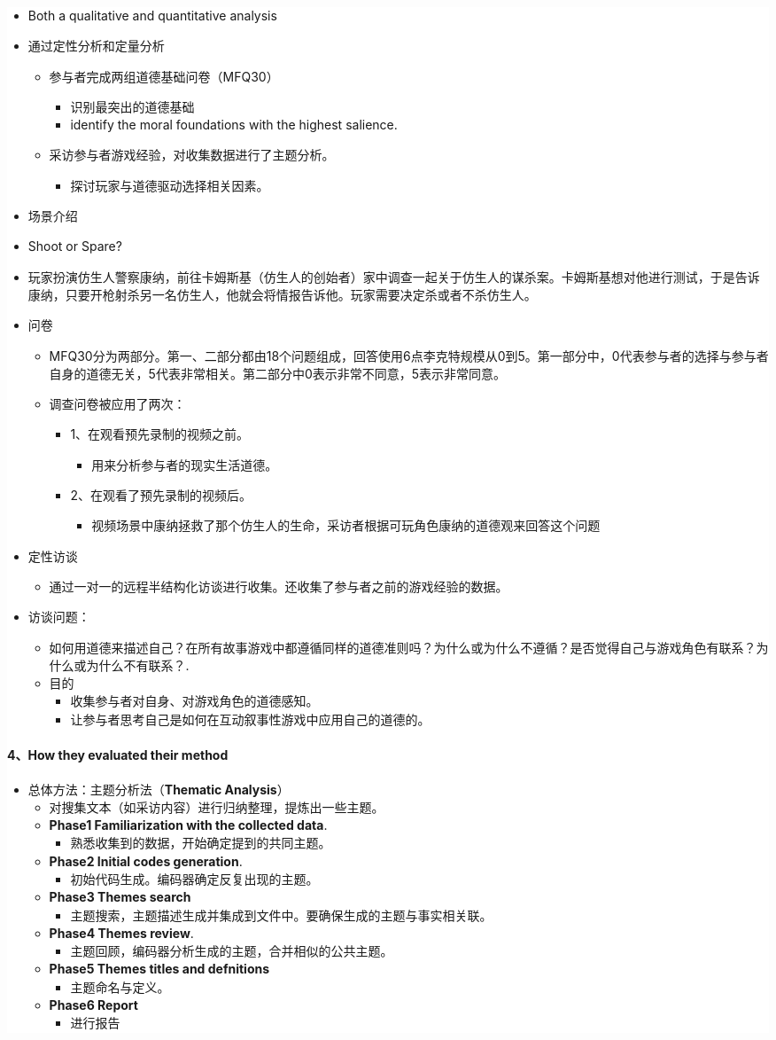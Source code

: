 

- Both a qualitative and quantitative analysis

- 通过定性分析和定量分析

  - 参与者完成两组道德基础问卷（MFQ30）
    - 识别最突出的道德基础	
    - identify the moral foundations with the highest salience.
    
  - 采访参与者游戏经验，对收集数据进行了主题分析。
    - 探讨玩家与道德驱动选择相关因素。



- 场景介绍

- Shoot or Spare?

- 玩家扮演仿生人警察康纳，前往卡姆斯基（仿生人的创始者）家中调查一起关于仿生人的谋杀案。卡姆斯基想对他进行测试，于是告诉康纳，只要开枪射杀另一名仿生人，他就会将情报告诉他。玩家需要决定杀或者不杀仿生人。



- 问卷

  - MFQ30分为两部分。第一、二部分都由18个问题组成，回答使用6点李克特规模从0到5。第一部分中，0代表参与者的选择与参与者自身的道德无关，5代表非常相关。第二部分中0表示非常不同意，5表示非常同意。

  - 调查问卷被应用了两次：

    - 1、在观看预先录制的视频之前。
      -  用来分析参与者的现实生活道德。

    - 2、在观看了预先录制的视频后。
      - 视频场景中康纳拯救了那个仿生人的生命，采访者根据可玩角色康纳的道德观来回答这个问题



- 定性访谈
  - 通过一对一的远程半结构化访谈进行收集。还收集了参与者之前的游戏经验的数据。
- 访谈问题：
  - 如何用道德来描述自己？在所有故事游戏中都遵循同样的道德准则吗？为什么或为什么不遵循？是否觉得自己与游戏角色有联系？为什么或为什么不有联系？.
  - 目的
    - 收集参与者对自身、对游戏角色的道德感知。
    - 让参与者思考自己是如何在互动叙事性游戏中应用自己的道德的。



#### 4、How they evaluated their method 

- 总体方法：主题分析法（**Thematic Analysis**）
  - 对搜集文本（如采访内容）进行归纳整理，提炼出一些主题。
  - **Phase1   Familiarization with the collected data**.
    - 熟悉收集到的数据，开始确定提到的共同主题。
  - **Phase2   Initial codes generation**.
    - 初始代码生成。编码器确定反复出现的主题。
  - **Phase3   Themes search**
    - 主题搜索，主题描述生成并集成到文件中。要确保生成的主题与事实相关联。
  - **Phase4    Themes review**.
    - 主题回顾，编码器分析生成的主题，合并相似的公共主题。
  - **Phase5    Themes  titles and defnitions**
    - 主题命名与定义。
  - **Phase6    Report**
    - 进行报告
